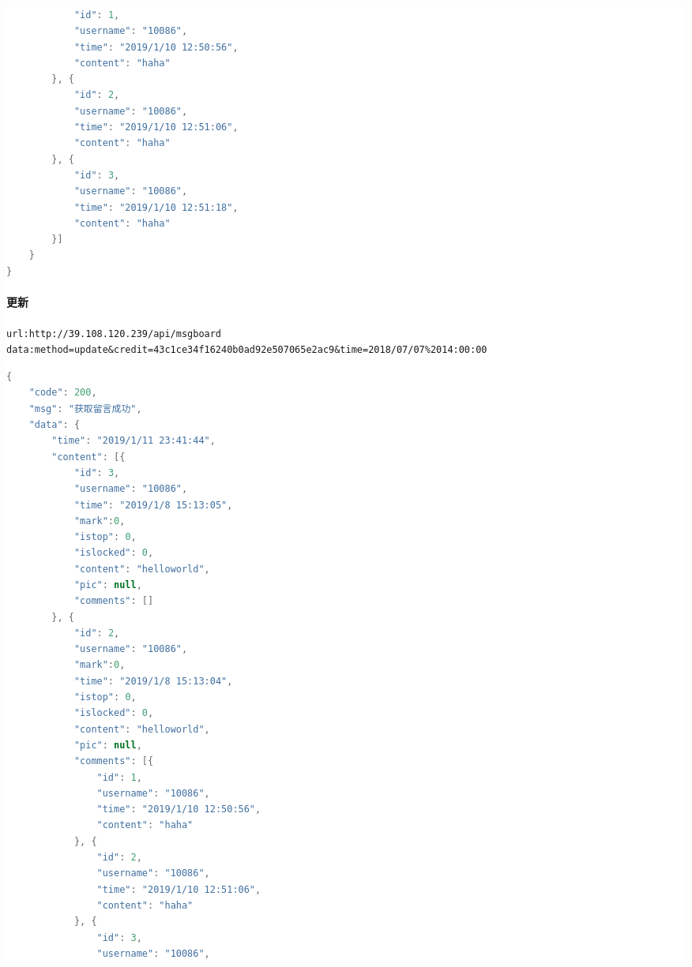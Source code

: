 ```csharp
			"id": 1,
			"username": "10086",
			"time": "2019/1/10 12:50:56",
			"content": "haha"
		}, {
			"id": 2,
			"username": "10086",
			"time": "2019/1/10 12:51:06",
			"content": "haha"
		}, {
			"id": 3,
			"username": "10086",
			"time": "2019/1/10 12:51:18",
			"content": "haha"
		}]
	}
}
```

#### 更新

```
url:http://39.108.120.239/api/msgboard
data:method=update&credit=43c1ce34f16240b0ad92e507065e2ac9&time=2018/07/07%2014:00:00
```

```csharp
{
	"code": 200,
	"msg": "获取留言成功",
	"data": {
		"time": "2019/1/11 23:41:44",
		"content": [{
			"id": 3,
			"username": "10086",
			"time": "2019/1/8 15:13:05",
			"mark":0,
			"istop": 0,
			"islocked": 0,
			"content": "helloworld",
			"pic": null,
			"comments": []
		}, {
			"id": 2,
			"username": "10086",
			"mark":0,
			"time": "2019/1/8 15:13:04",
			"istop": 0,
			"islocked": 0,
			"content": "helloworld",
			"pic": null,
			"comments": [{
				"id": 1,
				"username": "10086",
				"time": "2019/1/10 12:50:56",
				"content": "haha"
			}, {
				"id": 2,
				"username": "10086",
				"time": "2019/1/10 12:51:06",
				"content": "haha"
			}, {
				"id": 3,
				"username": "10086",
```